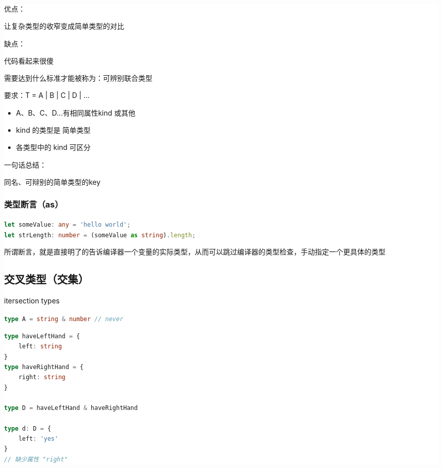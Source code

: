 ```typescript
```

优点：

让复杂类型的收窄变成简单类型的对比

缺点：

代码看起来很傻

需要达到什么标准才能被称为：可辨别联合类型

要求：T = A | B | C | D | ...

- A、B、C、D...有相同属性kind 或其他

- kind 的类型是 简单类型
- 各类型中的 kind 可区分

一句话总结：

同名、可辩别的简单类型的key



### 类型断言（as）

```typescript
let someValue: any = 'hello world';
let strLength: number = (someValue as string).length;
```

所谓断言，就是直接明了的告诉编译器一个变量的实际类型，从而可以跳过编译器的类型检查，手动指定一个更具体的类型

## 交叉类型（交集）

itersection types

```typescript
type A = string & number // never
```



```typescript
type haveLeftHand = {
	left: string
}
type haveRightHand = {
    right: string
}

type D = haveLeftHand & haveRightHand

type d: D = {
    left: 'yes'
}
// 缺少属性 "right"
```
